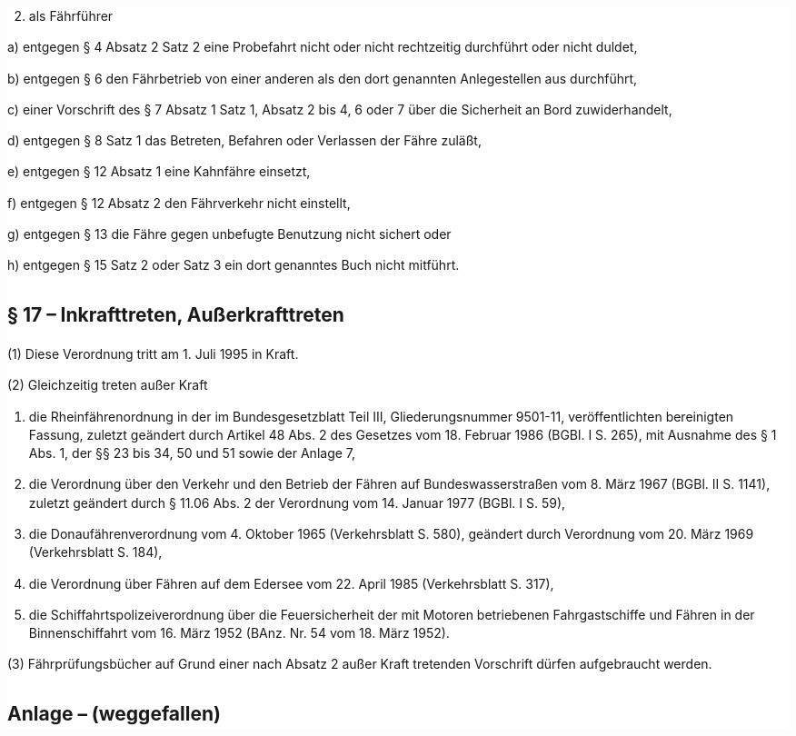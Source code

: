 2. als Fährführer

a) entgegen § 4 Absatz 2 Satz 2 eine Probefahrt nicht oder nicht rechtzeitig durchführt oder nicht duldet,

b) entgegen § 6 den Fährbetrieb von einer anderen als den dort genannten Anlegestellen aus durchführt,

c) einer Vorschrift des § 7 Absatz 1 Satz 1, Absatz 2 bis 4, 6 oder 7 über die Sicherheit an Bord zuwiderhandelt,

d) entgegen § 8 Satz 1 das Betreten, Befahren oder Verlassen der Fähre zuläßt,

e) entgegen § 12 Absatz 1 eine Kahnfähre einsetzt,

f) entgegen § 12 Absatz 2 den Fährverkehr nicht einstellt,

g) entgegen § 13 die Fähre gegen unbefugte Benutzung nicht sichert oder

h) entgegen § 15 Satz 2 oder Satz 3 ein dort genanntes Buch nicht mitführt.


## § 17 – Inkrafttreten, Außerkrafttreten

(1) Diese Verordnung tritt am 1. Juli 1995 in Kraft.

(2) Gleichzeitig treten außer Kraft

1. die Rheinfährenordnung in der im Bundesgesetzblatt Teil III, Gliederungsnummer 9501-11, veröffentlichten bereinigten Fassung, zuletzt geändert durch Artikel 48 Abs. 2 des Gesetzes vom 18. Februar 1986 (BGBl. I S. 265), mit Ausnahme des § 1 Abs. 1, der §§ 23 bis 34, 50 und 51 sowie der Anlage 7,

2. die Verordnung über den Verkehr und den Betrieb der Fähren auf Bundeswasserstraßen vom 8. März 1967 (BGBl. II S. 1141), zuletzt geändert durch § 11.06 Abs. 2 der Verordnung vom 14. Januar 1977 (BGBl. I S. 59),

3. die Donaufährenverordnung vom 4. Oktober 1965 (Verkehrsblatt S. 580), geändert durch Verordnung vom 20. März 1969 (Verkehrsblatt S. 184),

4. die Verordnung über Fähren auf dem Edersee vom 22. April 1985 (Verkehrsblatt S. 317),

5. die Schiffahrtspolizeiverordnung über die Feuersicherheit der mit Motoren betriebenen Fahrgastschiffe und Fähren in der Binnenschiffahrt vom 16. März 1952 (BAnz. Nr. 54 vom 18. März 1952).

(3) Fährprüfungsbücher auf Grund einer nach Absatz 2 außer Kraft tretenden Vorschrift dürfen aufgebraucht werden.


## Anlage – (weggefallen)
